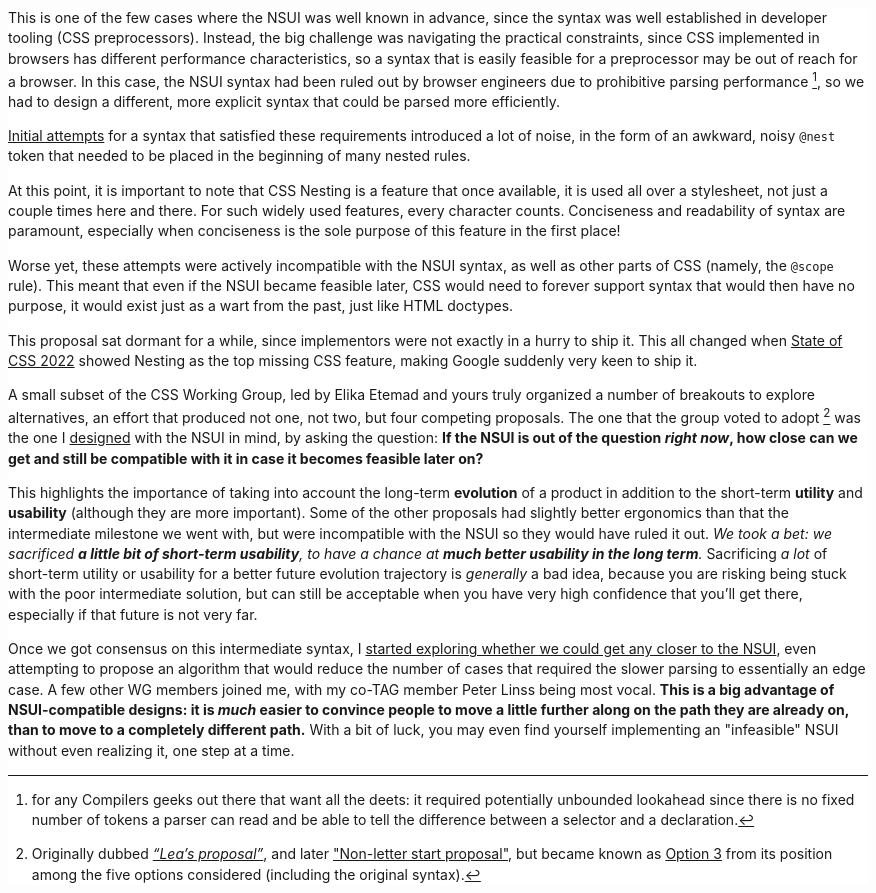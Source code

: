 This is one of the few cases where the NSUI was well known in advance,
since the syntax was well established in developer tooling (CSS preprocessors).
Instead, the big challenge was navigating the practical constraints,
since CSS implemented in browsers has different performance characteristics,
so a syntax that is easily feasible for a preprocessor may be out of reach for a browser.
In this case, the NSUI syntax had been ruled out by browser engineers due to prohibitive parsing performance [^1],
so we had to design a different, more explicit syntax that could be parsed more efficiently.

[^1]: for any Compilers geeks out there that want all the deets: it required potentially unbounded lookahead since there is no fixed number of tokens a parser can read and be able to tell the difference between a selector and a declaration.

[Initial attempts](https://www.w3.org/TR/2021/WD-css-nesting-1-20210831/#nesting) for a syntax that satisfied these requirements introduced a lot of noise,
in the form of an awkward, noisy `@nest` token that needed to be placed in the beginning of many nested rules.

At this point, it is important to note that CSS Nesting is a feature that once available,
it is used all over a stylesheet, not just a couple times here and there.
For such widely used features, every character counts.
Conciseness and readability of syntax are paramount,
especially when conciseness is the sole purpose of this feature in the first place!

Worse yet, these attempts were actively incompatible with the NSUI syntax, as well as other parts of CSS (namely, the `@scope` rule).
This meant that even if the NSUI became feasible later,
CSS would need to forever support syntax that would then have no purpose,
it would exist just as a wart from the past, just like HTML doctypes.

This proposal sat dormant for a while, since implementors were not exactly in a hurry to ship it.
This all changed when [State of CSS 2022](https://2022.stateofcss.com/en-US/usage/#missing_features_freeform) showed Nesting as the top missing CSS feature, making Google suddenly very keen to ship it.

A small subset of the CSS Working Group, led by Elika Etemad and yours truly organized a number of breakouts to explore alternatives,
an effort that produced not one, not two, but four competing proposals.
The one that the group voted to adopt [^option3] was the one I [designed](https://github.com/w3c/csswg-drafts/issues/7834#issuecomment-1272373216) with the NSUI in mind, by asking the question:
**If the NSUI is out of the question _right now_, how close can we get and still be compatible with it in case it becomes feasible later on?**

[^option3]: Originally dubbed [*“Lea’s proposal”*](https://github.com/w3c/csswg-drafts/blob/2535b93ca241a1db5a29c47c5b22c5b1d0be2e71/css-nesting-1/proposals.md), and later ["Non-letter start proposal"](https://github.com/w3c/csswg-drafts/blob/main/css-nesting-1/proposals.md), but became known as [Option 3](https://webkit.org/blog/13607/help-choose-from-options-for-css-nesting-syntax/) from its position among the five options considered (including the original syntax).

<aside>

This highlights the importance of taking into account the long-term **evolution** of a product in addition to the short-term **utility** and **usability** (although they are more important).
Some of the other proposals had slightly better ergonomics than that the intermediate milestone we went with, but were incompatible with the NSUI so they would have ruled it out.
*We took a bet: we sacrificed **a little bit of short-term usability**, to have a chance at **much better usability in the long term**.*
Sacrificing _a lot_ of short-term utility or usability for a better future evolution trajectory is _generally_ a bad idea, because you are risking being stuck with the poor intermediate solution, but can still be acceptable when you have very high confidence that you’ll get there, especially if that future is not very far.
</aside>

Once we got consensus on this intermediate syntax, I [started exploring whether we could get any closer to the NSUI](https://github.com/w3c/csswg-drafts/issues/7961), even attempting to propose an algorithm that would reduce the number of cases that required the slower parsing to essentially an edge case.
A few other WG members joined me, with my co-TAG member Peter Linss being most vocal.
**This is a big advantage of NSUI-compatible designs: it is _much_ easier to convince people to move a little further along on the path they are already on, than to move to a completely different path.**
With a bit of luck, you may even find yourself implementing an "infeasible" NSUI without even realizing it, one step at a time.


[^rice]: More elaborate prioritization schemes such as [RICE](https://www.intercom.com/blog/rice-simple-prioritization-for-product-managers/) are merely about breaking down either the Impact or the Effort or both into more granular components or introducing uncertainty into the equation.